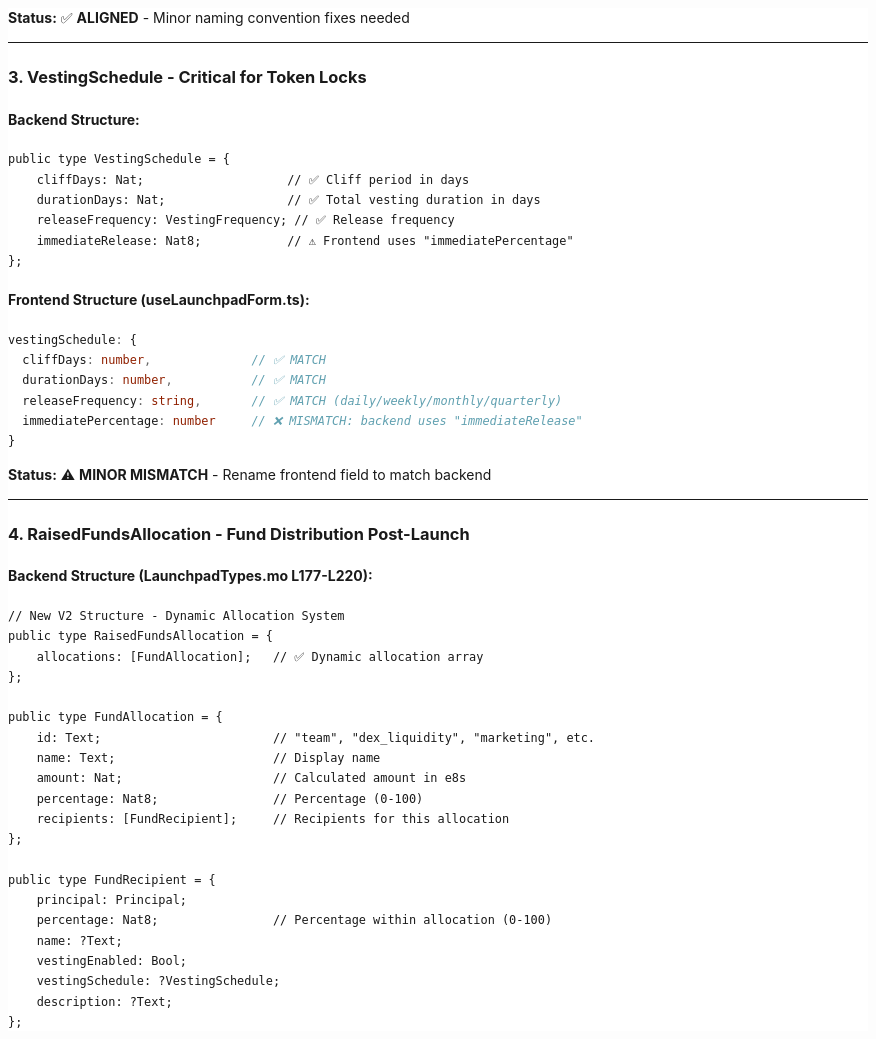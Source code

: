 **Status:** ✅ **ALIGNED** - Minor naming convention fixes needed

---

### 3. **VestingSchedule** - Critical for Token Locks

#### Backend Structure:
```motoko
public type VestingSchedule = {
    cliffDays: Nat;                    // ✅ Cliff period in days
    durationDays: Nat;                 // ✅ Total vesting duration in days
    releaseFrequency: VestingFrequency; // ✅ Release frequency
    immediateRelease: Nat8;            // ⚠️ Frontend uses "immediatePercentage"
};
```

#### Frontend Structure (useLaunchpadForm.ts):
```typescript
vestingSchedule: {
  cliffDays: number,              // ✅ MATCH
  durationDays: number,           // ✅ MATCH
  releaseFrequency: string,       // ✅ MATCH (daily/weekly/monthly/quarterly)
  immediatePercentage: number     // ❌ MISMATCH: backend uses "immediateRelease"
}
```

**Status:** ⚠️ **MINOR MISMATCH** - Rename frontend field to match backend

---

### 4. **RaisedFundsAllocation** - Fund Distribution Post-Launch

#### Backend Structure (LaunchpadTypes.mo L177-L220):
```motoko
// New V2 Structure - Dynamic Allocation System
public type RaisedFundsAllocation = {
    allocations: [FundAllocation];   // ✅ Dynamic allocation array
};

public type FundAllocation = {
    id: Text;                        // "team", "dex_liquidity", "marketing", etc.
    name: Text;                      // Display name
    amount: Nat;                     // Calculated amount in e8s
    percentage: Nat8;                // Percentage (0-100)
    recipients: [FundRecipient];     // Recipients for this allocation
};

public type FundRecipient = {
    principal: Principal;
    percentage: Nat8;                // Percentage within allocation (0-100)
    name: ?Text;
    vestingEnabled: Bool;
    vestingSchedule: ?VestingSchedule;
    description: ?Text;
};
```
